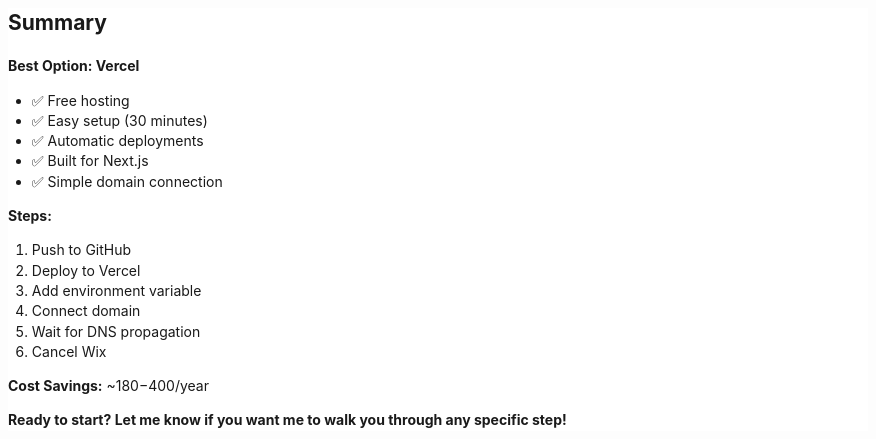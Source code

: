 
## Summary

**Best Option: Vercel**
- ✅ Free hosting
- ✅ Easy setup (30 minutes)
- ✅ Automatic deployments
- ✅ Built for Next.js
- ✅ Simple domain connection

**Steps:**
1. Push to GitHub
2. Deploy to Vercel
3. Add environment variable
4. Connect domain
5. Wait for DNS propagation
6. Cancel Wix

**Cost Savings:** ~$180-$400/year

**Ready to start? Let me know if you want me to walk you through any specific step!**
